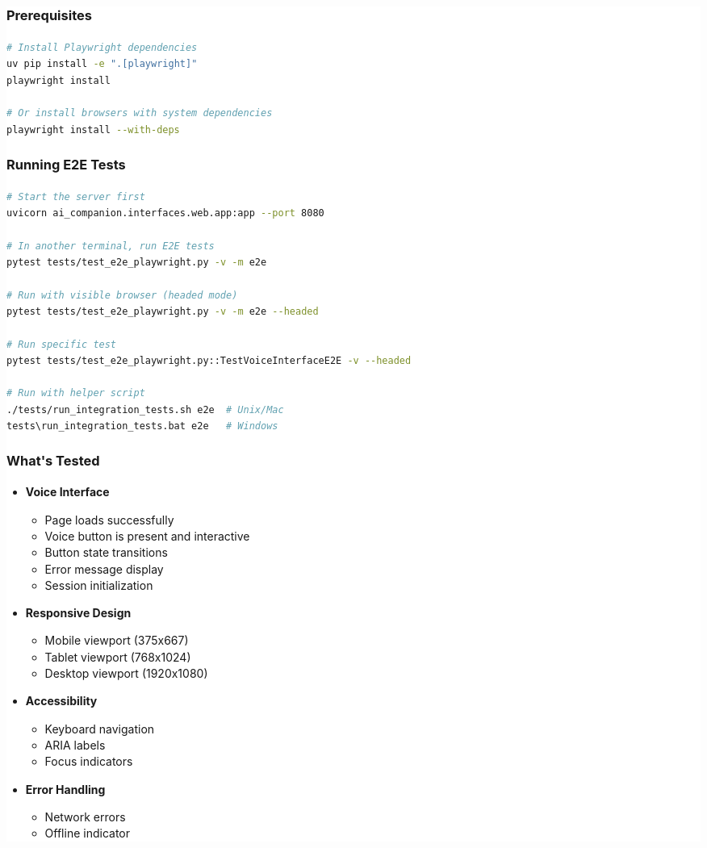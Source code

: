 ### Prerequisites

```bash
# Install Playwright dependencies
uv pip install -e ".[playwright]"
playwright install

# Or install browsers with system dependencies
playwright install --with-deps
```

### Running E2E Tests

```bash
# Start the server first
uvicorn ai_companion.interfaces.web.app:app --port 8080

# In another terminal, run E2E tests
pytest tests/test_e2e_playwright.py -v -m e2e

# Run with visible browser (headed mode)
pytest tests/test_e2e_playwright.py -v -m e2e --headed

# Run specific test
pytest tests/test_e2e_playwright.py::TestVoiceInterfaceE2E -v --headed

# Run with helper script
./tests/run_integration_tests.sh e2e  # Unix/Mac
tests\run_integration_tests.bat e2e   # Windows
```

### What's Tested

- **Voice Interface**
  - Page loads successfully
  - Voice button is present and interactive
  - Button state transitions
  - Error message display
  - Session initialization

- **Responsive Design**
  - Mobile viewport (375x667)
  - Tablet viewport (768x1024)
  - Desktop viewport (1920x1080)

- **Accessibility**
  - Keyboard navigation
  - ARIA labels
  - Focus indicators

- **Error Handling**
  - Network errors
  - Offline indicator
